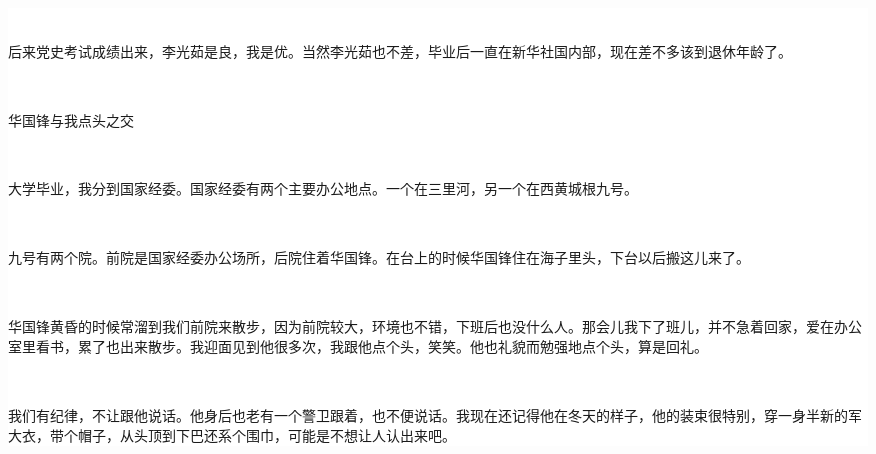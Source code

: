  <p class="p1">
  <span class="s1">
  </span>
  <br/>
 </p>
 <p class="p2">
  <span class="s1">
   后来党史考试成绩出来，李光茹是良，我是优。当然李光茹也不差，毕业后一直在新华社国内部，现在差不多该到退休年龄了。
  </span>
 </p>
 <p class="p1">
  <span class="s1">
  </span>
  <br/>
 </p>
 <p class="p2">
  <span class="s1">
   华国锋与我点头之交
  </span>
 </p>
 <p class="p1">
  <span class="s1">
  </span>
  <br/>
 </p>
 <p class="p2">
  <span class="s1">
   大学毕业，我分到国家经委。国家经委有两个主要办公地点。一个在三里河，另一个在西黄城根九号。
  </span>
 </p>
 <p class="p1">
  <span class="s1">
  </span>
  <br/>
 </p>
 <p class="p2">
  <span class="s1">
   九号有两个院。前院是国家经委办公场所，后院住着华国锋。在台上的时候华国锋住在海子里头，下台以后搬这儿来了。
  </span>
 </p>
 <p class="p1">
  <span class="s1">
  </span>
  <br/>
 </p>
 <p class="p2">
  <span class="s1">
   华国锋黄昏的时候常溜到我们前院来散步，因为前院较大，环境也不错，下班后也没什么人。那会儿我下了班儿，并不急着回家，爱在办公室里看书，累了也出来散步。我迎面见到他很多次，我跟他点个头，笑笑。他也礼貌而勉强地点个头，算是回礼。
  </span>
 </p>
 <p class="p1">
  <span class="s1">
  </span>
  <br/>
 </p>
 <p class="p2">
  <span class="s1">
   我们有纪律，不让跟他说话。他身后也老有一个警卫跟着，也不便说话。我现在还记得他在冬天的样子，他的装束很特别，穿一身半新的军大衣，带个帽子，从头顶到下巴还系个围巾，可能是不想让人认出来吧。
  </span>
 </p>
 <p class="p1">
  <span class="s1">
  </span>